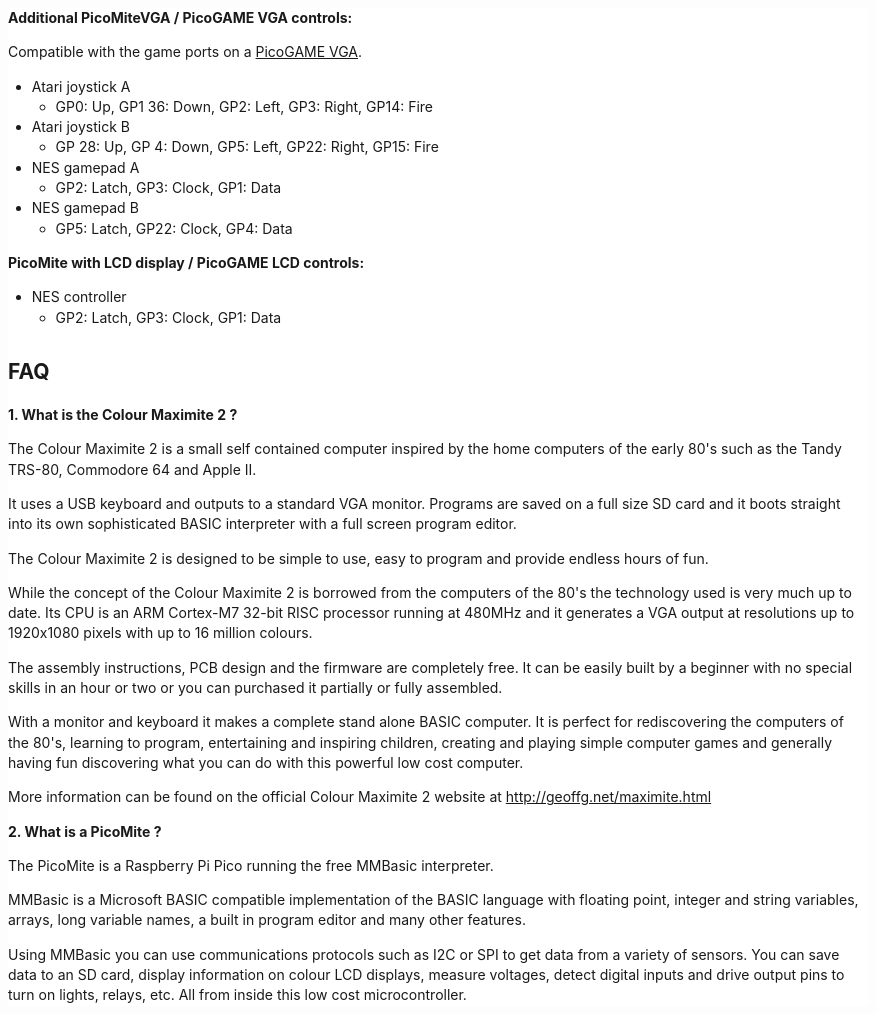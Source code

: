 **Additional PicoMiteVGA / PicoGAME VGA controls:**

Compatible with the game ports on a [PicoGAME VGA](https://github.com/thwill1000/pico-game-vga).

 - Atari joystick A
     - GP0: Up, GP1 36: Down, GP2: Left, GP3: Right, GP14: Fire
 - Atari joystick B
     - GP 28: Up, GP 4: Down, GP5: Left, GP22: Right, GP15: Fire
 - NES gamepad A
     - GP2: Latch, GP3: Clock, GP1: Data
 - NES gamepad B
     - GP5: Latch, GP22: Clock, GP4: Data

**PicoMite with LCD display / PicoGAME LCD controls:**

- NES controller
     - GP2: Latch, GP3: Clock, GP1: Data

## FAQ

**1. What is the Colour Maximite 2 ?**

The Colour Maximite 2 is a small self contained computer inspired by the home computers of the early 80's such as the Tandy TRS-80, Commodore 64 and Apple II. 

It uses a USB keyboard and outputs to a standard VGA monitor.  Programs are saved on a full size SD card and it boots straight into its own sophisticated BASIC interpreter with a full screen program editor.

The Colour Maximite 2 is designed to be simple to use, easy to program and provide endless hours of fun.

While the concept of the Colour Maximite 2 is borrowed from the computers of the 80's the technology used is very much up to date.  Its CPU is an ARM Cortex-M7 32-bit RISC processor running at 480MHz and it generates a VGA output at resolutions up to 1920x1080 pixels with up to 16 million colours.

The assembly instructions, PCB design and the firmware are completely free.  It can be easily built by a beginner with no special skills in an hour or two or you can purchased it partially or fully assembled.

With a monitor and keyboard it makes a complete stand alone BASIC computer. It is perfect for rediscovering the computers of the 80's, learning to program, entertaining and inspiring children, creating and playing simple computer games and generally having fun discovering what you can do with this powerful low cost computer.

More information can be found on the official Colour Maximite 2 website at
http://geoffg.net/maximite.html

**2. What is a PicoMite ?**

The PicoMite is a Raspberry Pi Pico running the free MMBasic interpreter.

MMBasic is a Microsoft BASIC compatible implementation of the BASIC language with floating point, integer and string variables, arrays, long variable names, a built in program editor and many other features.

Using MMBasic you can use communications protocols such as I2C or SPI to get data from a variety of sensors. You can save data to an SD card, display information on colour LCD displays, measure voltages, detect digital inputs and drive output pins to turn on lights, relays, etc. All from inside this low cost microcontroller.
